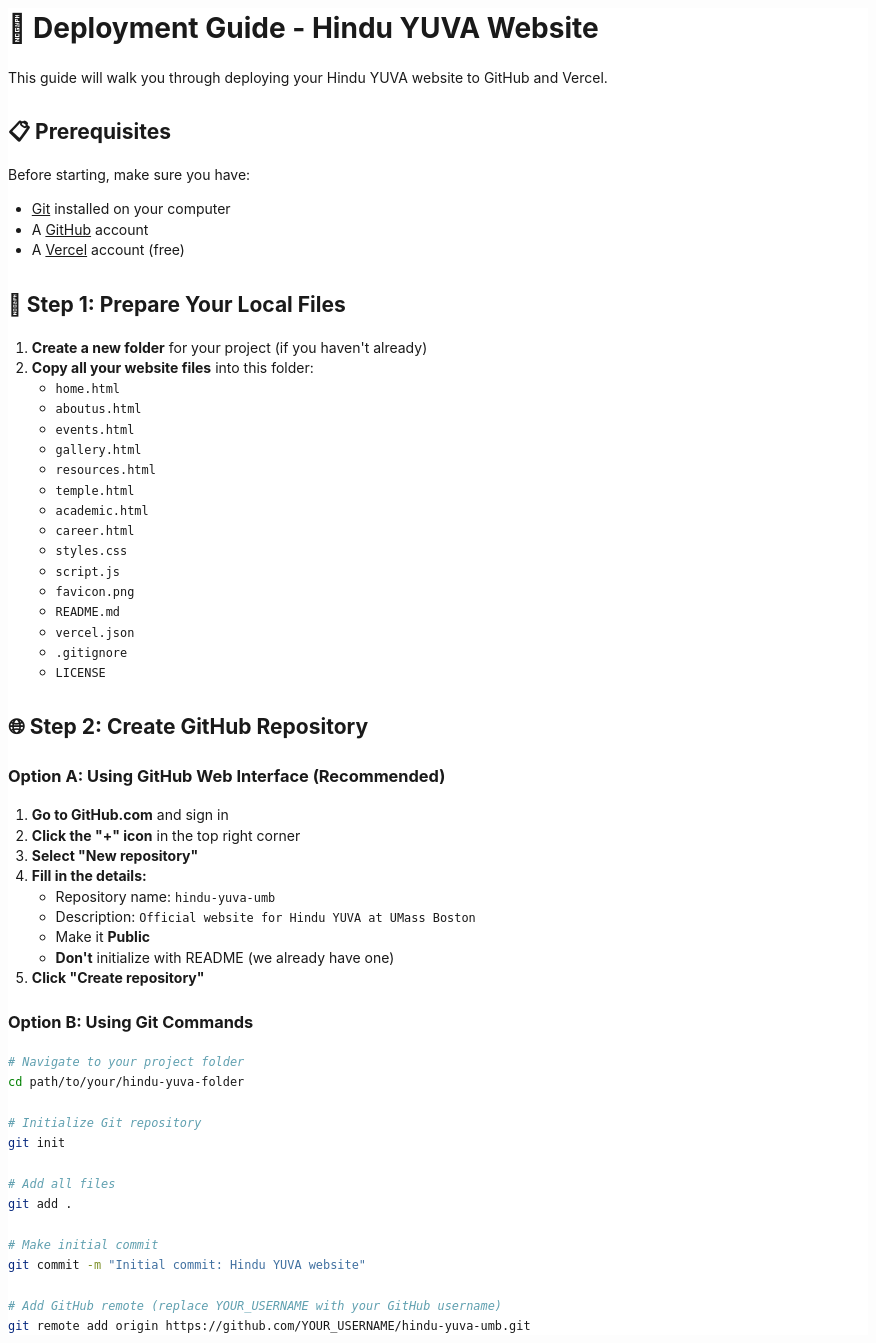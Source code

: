 # 🚀 Deployment Guide - Hindu YUVA Website

This guide will walk you through deploying your Hindu YUVA website to GitHub and Vercel.

## 📋 Prerequisites

Before starting, make sure you have:
- [Git](https://git-scm.com/) installed on your computer
- A [GitHub](https://github.com/) account
- A [Vercel](https://vercel.com/) account (free)

## 🔧 Step 1: Prepare Your Local Files

1. **Create a new folder** for your project (if you haven't already)
2. **Copy all your website files** into this folder:
   - `home.html`
   - `aboutus.html`
   - `events.html`
   - `gallery.html`
   - `resources.html`
   - `temple.html`
   - `academic.html`
   - `career.html`
   - `styles.css`
   - `script.js`
   - `favicon.png`
   - `README.md`
   - `vercel.json`
   - `.gitignore`
   - `LICENSE`

## 🌐 Step 2: Create GitHub Repository

### Option A: Using GitHub Web Interface (Recommended)

1. **Go to GitHub.com** and sign in
2. **Click the "+" icon** in the top right corner
3. **Select "New repository"**
4. **Fill in the details:**
   - Repository name: `hindu-yuva-umb`
   - Description: `Official website for Hindu YUVA at UMass Boston`
   - Make it **Public**
   - **Don't** initialize with README (we already have one)
5. **Click "Create repository"**

### Option B: Using Git Commands

```bash
# Navigate to your project folder
cd path/to/your/hindu-yuva-folder

# Initialize Git repository
git init

# Add all files
git add .

# Make initial commit
git commit -m "Initial commit: Hindu YUVA website"

# Add GitHub remote (replace YOUR_USERNAME with your GitHub username)
git remote add origin https://github.com/YOUR_USERNAME/hindu-yuva-umb.git
```